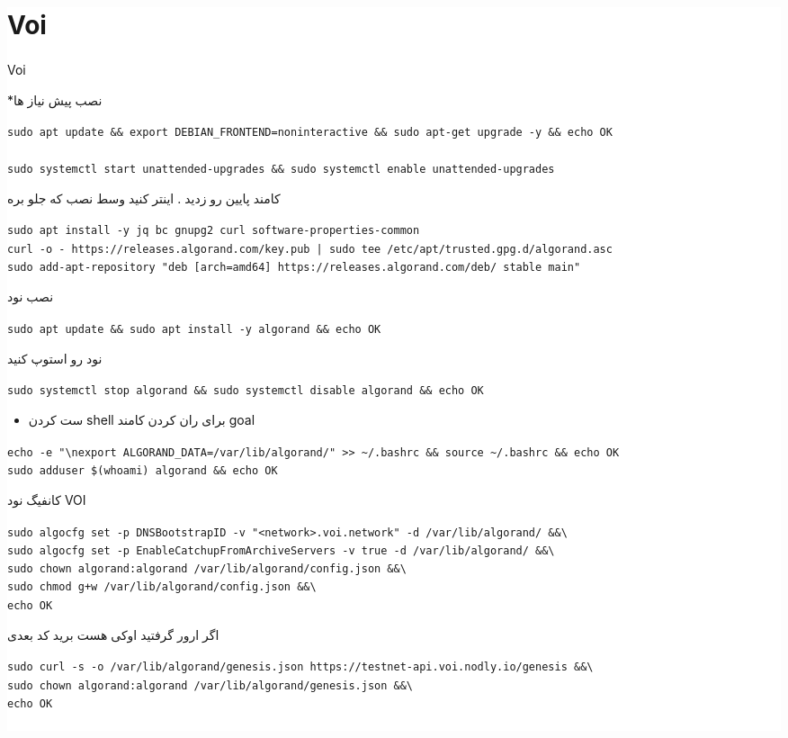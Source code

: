 # Voi
Voi

*نصب پیش نیاز ها
```
sudo apt update && export DEBIAN_FRONTEND=noninteractive && sudo apt-get upgrade -y && echo OK

sudo systemctl start unattended-upgrades && sudo systemctl enable unattended-upgrades

```
کامند پایین رو زدید . اینتر کنید وسط نصب که جلو بره
```
sudo apt install -y jq bc gnupg2 curl software-properties-common
curl -o - https://releases.algorand.com/key.pub | sudo tee /etc/apt/trusted.gpg.d/algorand.asc
sudo add-apt-repository "deb [arch=amd64] https://releases.algorand.com/deb/ stable main"

```

نصب نود

```
sudo apt update && sudo apt install -y algorand && echo OK

```
نود رو استوپ کنید
```
sudo systemctl stop algorand && sudo systemctl disable algorand && echo OK

```

* ست کردن shell برای ران کردن کامند goal

```
echo -e "\nexport ALGORAND_DATA=/var/lib/algorand/" >> ~/.bashrc && source ~/.bashrc && echo OK
sudo adduser $(whoami) algorand && echo OK

```

کانفیگ نود VOI

```
sudo algocfg set -p DNSBootstrapID -v "<network>.voi.network" -d /var/lib/algorand/ &&\
sudo algocfg set -p EnableCatchupFromArchiveServers -v true -d /var/lib/algorand/ &&\
sudo chown algorand:algorand /var/lib/algorand/config.json &&\
sudo chmod g+w /var/lib/algorand/config.json &&\
echo OK

```

اگر ارور گرفتید اوکی هست برید کد بعدی

```
sudo curl -s -o /var/lib/algorand/genesis.json https://testnet-api.voi.nodly.io/genesis &&\
sudo chown algorand:algorand /var/lib/algorand/genesis.json &&\
echo OK


```
